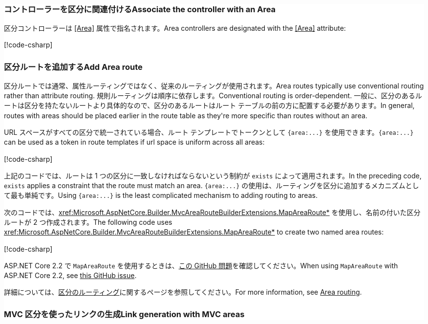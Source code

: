 <a name="attribute"></a>

### <a name="associate-the-controller-with-an-area"></a><span data-ttu-id="2bd9e-152">コントローラーを区分に関連付ける</span><span class="sxs-lookup"><span data-stu-id="2bd9e-152">Associate the controller with an Area</span></span>

<span data-ttu-id="2bd9e-153">区分コントローラーは [&lbrack;Area&rbrack;](xref:Microsoft.AspNetCore.Mvc.AreaAttribute) 属性で指名されます。</span><span class="sxs-lookup"><span data-stu-id="2bd9e-153">Area controllers are designated with the [&lbrack;Area&rbrack;](xref:Microsoft.AspNetCore.Mvc.AreaAttribute) attribute:</span></span>

[!code-csharp[](areas/samples/MVCareas/Areas/Products/Controllers/ManageController.cs?highlight=5&name=snippet)]

### <a name="add-area-route"></a><span data-ttu-id="2bd9e-154">区分ルートを追加する</span><span class="sxs-lookup"><span data-stu-id="2bd9e-154">Add Area route</span></span>

<span data-ttu-id="2bd9e-155">区分ルートでは通常、属性ルーティングではなく、従来のルーティングが使用されます。</span><span class="sxs-lookup"><span data-stu-id="2bd9e-155">Area routes typically use conventional routing rather than attribute routing.</span></span> <span data-ttu-id="2bd9e-156">規則ルーティングは順序に依存します。</span><span class="sxs-lookup"><span data-stu-id="2bd9e-156">Conventional routing is order-dependent.</span></span> <span data-ttu-id="2bd9e-157">一般に、区分のあるルートは区分を持たないルートより具体的なので、区分のあるルートはルート テーブルの前の方に配置する必要があります。</span><span class="sxs-lookup"><span data-stu-id="2bd9e-157">In general, routes with areas should be placed earlier in the route table as they're more specific than routes without an area.</span></span>

<span data-ttu-id="2bd9e-158">URL スペースがすべての区分で統一されている場合、ルート テンプレートでトークンとして `{area:...}` を使用できます。</span><span class="sxs-lookup"><span data-stu-id="2bd9e-158">`{area:...}` can be used as a token in route templates if url space is uniform across all areas:</span></span>

[!code-csharp[](areas/samples/MVCareas/Startup.cs?name=snippet&highlight=18-21)]

<span data-ttu-id="2bd9e-159">上記のコードでは、ルートは 1 つの区分に一致しなければならないという制約が `exists` によって適用されます。</span><span class="sxs-lookup"><span data-stu-id="2bd9e-159">In the preceding code, `exists` applies a constraint that the route must match an area.</span></span> <span data-ttu-id="2bd9e-160">`{area:...}` の使用は、ルーティングを区分に追加するメカニズムとして最も単純です。</span><span class="sxs-lookup"><span data-stu-id="2bd9e-160">Using `{area:...}` is the least complicated mechanism to adding routing to areas.</span></span>

<span data-ttu-id="2bd9e-161">次のコードでは、<xref:Microsoft.AspNetCore.Builder.MvcAreaRouteBuilderExtensions.MapAreaRoute*> を使用し、名前の付いた区分ルートが 2 つ作成されます。</span><span class="sxs-lookup"><span data-stu-id="2bd9e-161">The following code uses <xref:Microsoft.AspNetCore.Builder.MvcAreaRouteBuilderExtensions.MapAreaRoute*> to create two named area routes:</span></span>

[!code-csharp[](areas/samples/MVCareas/StartupMapAreaRoute.cs?name=snippet&highlight=18-27)]

<span data-ttu-id="2bd9e-162">ASP.NET Core 2.2 で `MapAreaRoute` を使用するときは、[この GitHub 問題](https://github.com/aspnet/AspNetCore/issues/7772)を確認してください。</span><span class="sxs-lookup"><span data-stu-id="2bd9e-162">When using `MapAreaRoute` with ASP.NET Core 2.2, see [this GitHub issue](https://github.com/aspnet/AspNetCore/issues/7772).</span></span>

<span data-ttu-id="2bd9e-163">詳細については、[区分のルーティング](xref:mvc/controllers/routing#areas)に関するページを参照してください。</span><span class="sxs-lookup"><span data-stu-id="2bd9e-163">For more information, see [Area routing](xref:mvc/controllers/routing#areas).</span></span>

### <a name="link-generation-with-mvc-areas"></a><span data-ttu-id="2bd9e-164">MVC 区分を使ったリンクの生成</span><span class="sxs-lookup"><span data-stu-id="2bd9e-164">Link generation with MVC areas</span></span>
